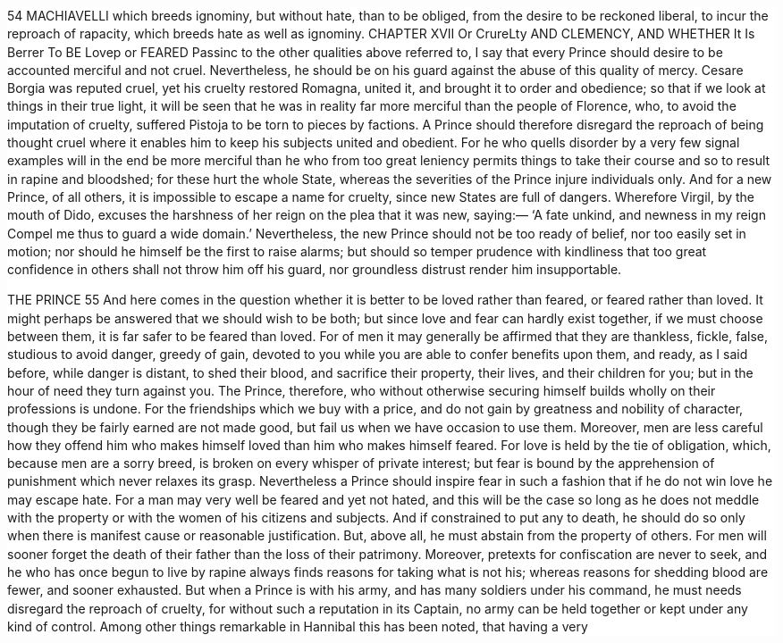 54 MACHIAVELLI which breeds ignominy, but without hate, than to be obliged, from the desire to be reckoned liberal, to incur the reproach of rapacity, which breeds hate as well as ignominy. CHAPTER XVII Or CrureLty AND CLEMENCY, AND WHETHER It Is Berrer To BE Lovep or FEARED Passinc to the other qualities above referred to, I say that every Prince should desire to be accounted merciful and not cruel. Nevertheless, he should be on his guard against the abuse of this quality of mercy. Cesare Borgia was reputed cruel, yet his cruelty restored Romagna, united it, and brought it to order and obedience; so that if we look at things in their true light, it will be seen that he was in reality far more merciful than the people of Florence, who, to avoid the imputation of cruelty, suffered Pistoja to be torn to pieces by factions. A Prince should therefore disregard the reproach of being thought cruel where it enables him to keep his subjects united and obedient. For he who quells disorder by a very few signal examples will in the end be more merciful than he who from too great leniency permits things to take their course and so to result in rapine and bloodshed; for these hurt the whole State, whereas the severities of the Prince injure individuals only. And for a new Prince, of all others, it is impossible to escape a name for cruelty, since new States are full of dangers. Wherefore Virgil, by the mouth of Dido, excuses the harshness of her reign on the plea that it was new, saying:— ‘A fate unkind, and newness in my reign Compel me thus to guard a wide domain.’ Nevertheless, the new Prince should not be too ready of belief, nor too easily set in motion; nor should he himself be the first to raise alarms; but should so temper prudence with kindliness that too great confidence in others shall not throw him off his guard, nor groundless distrust render him insupportable.

THE PRINCE 55 And here comes in the question whether it is better to be loved rather than feared, or feared rather than loved. It might perhaps be answered that we should wish to be both; but since love and fear can hardly exist together, if we must choose between them, it is far safer to be feared than loved. For of men it may generally be affirmed that they are thankless, fickle, false, studious to avoid danger, greedy of gain, devoted to you while you are able to confer benefits upon them, and ready, as I said before, while danger is distant, to shed their blood, and sacrifice their property, their lives, and their children for you; but in the hour of need they turn against you. The Prince, therefore, who without otherwise securing himself builds wholly on their professions is undone. For the friendships which we buy with a price, and do not gain by greatness and nobility of character, though they be fairly earned are not made good, but fail us when we have occasion to use them. Moreover, men are less careful how they offend him who makes himself loved than him who makes himself feared. For love is held by the tie of obligation, which, because men are a sorry breed, is broken on every whisper of private interest; but fear is bound by the apprehension of punishment which never relaxes its grasp. Nevertheless a Prince should inspire fear in such a fashion that if he do not win love he may escape hate. For a man may very well be feared and yet not hated, and this will be the case so long as he does not meddle with the property or with the women of his citizens and subjects. And if constrained to put any to death, he should do so only when there is manifest cause or reasonable justification. But, above all, he must abstain from the property of others. For men will sooner forget the death of their father than the loss of their patrimony. Moreover, pretexts for confiscation are never to seek, and he who has once begun to live by rapine always finds reasons for taking what is not his; whereas reasons for shedding blood are fewer, and sooner exhausted. But when a Prince is with his army, and has many soldiers under his command, he must needs disregard the reproach of cruelty, for without such a reputation in its Captain, no army can be held together or kept under any kind of control. Among other things remarkable in Hannibal this has been noted, that having a very
